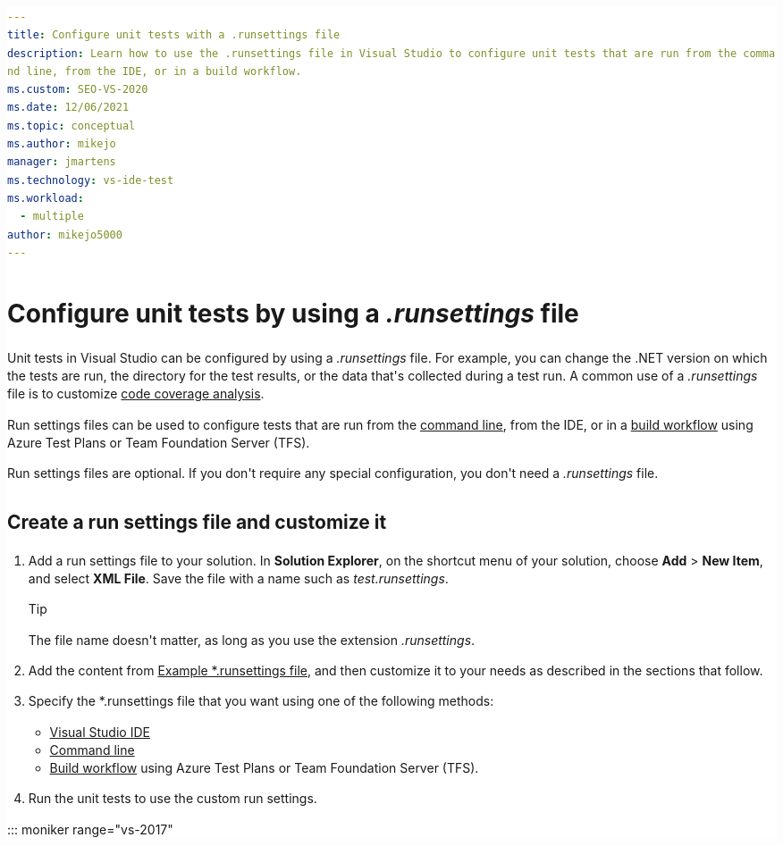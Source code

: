 ```yaml
---
title: Configure unit tests with a .runsettings file
description: Learn how to use the .runsettings file in Visual Studio to configure unit tests that are run from the command line, from the IDE, or in a build workflow.
ms.custom: SEO-VS-2020
ms.date: 12/06/2021
ms.topic: conceptual
ms.author: mikejo
manager: jmartens
ms.technology: vs-ide-test
ms.workload:
  - multiple
author: mikejo5000
---
```

# Configure unit tests by using a *.runsettings* file

Unit tests in Visual Studio can be configured by using a *.runsettings* file. For example, you can change the .NET version on which the tests are run, the directory for the test results, or the data that's collected during a test run. A common use of a *.runsettings* file is to customize [code coverage analysis](../test/customizing-code-coverage-analysis.md).

Run settings files can be used to configure tests that are run from the [command line](vstest-console-options.md), from the IDE, or in a [build workflow](/azure/devops/pipelines/test/getting-started-with-continuous-testing?view=vsts&preserve-view=true) using Azure Test Plans or Team Foundation Server (TFS).

Run settings files are optional. If you don't require any special configuration, you don't need a *.runsettings* file.

## Create a run settings file and customize it

1. Add a run settings file to your solution. In **Solution Explorer**, on the shortcut menu of your solution, choose **Add** > **New Item**, and select **XML File**. Save the file with a name such as *test.runsettings*.

   > [!TIP]
   > The file name doesn't matter, as long as you use the extension *.runsettings*.

2. Add the content from [Example *.runsettings file](#example-runsettings-file), and then customize it to your needs as described in the sections that follow.

3. Specify the *.runsettings file that you want using one of the following methods:

   - [Visual Studio IDE](#specify-a-run-settings-file-in-the-ide)
   - [Command line](#specify-a-run-settings-file-from-the-command-line)
   - [Build workflow](/azure/devops/pipelines/test/getting-started-with-continuous-testing?view=vsts&preserve-view=true) using Azure Test Plans or Team Foundation Server (TFS).

4. Run the unit tests to use the custom run settings.

::: moniker range="vs-2017"
